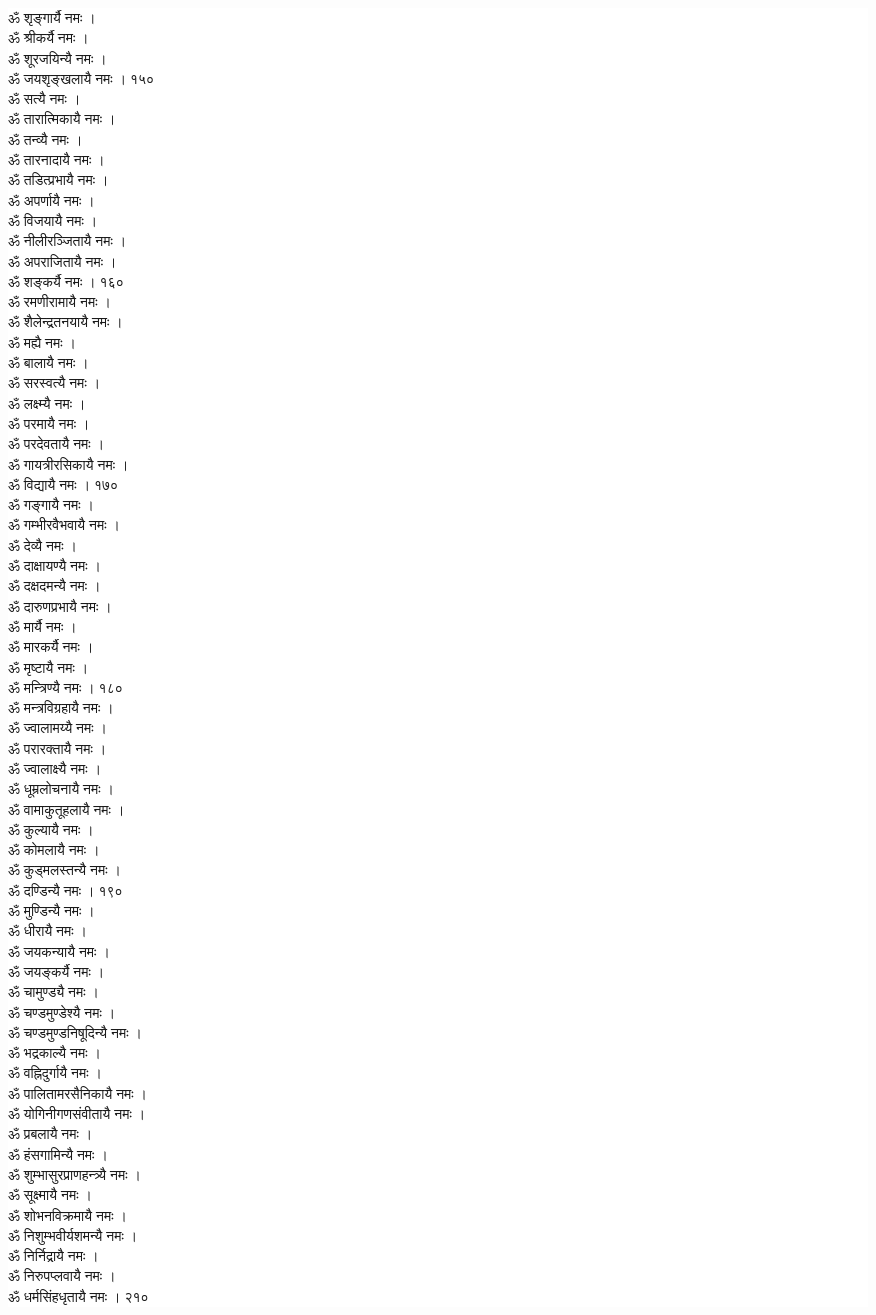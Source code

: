 ॐ शृङ्गार्यै नमः ।  
ॐ श्रीकर्यै नमः ।  
ॐ शूरजयिन्यै नमः ।  
ॐ जयशृङ्खलायै नमः । १५०  
ॐ सत्यै नमः ।  
ॐ तारात्मिकायै नमः ।  
ॐ तन्व्यै नमः ।  
ॐ तारनादायै नमः ।  
ॐ तडित्प्रभायै नमः ।  
ॐ अपर्णायै नमः ।  
ॐ विजयायै नमः ।  
ॐ नीलीरञ्जितायै नमः ।  
ॐ अपराजितायै नमः ।  
ॐ शङ्कर्यै नमः । १६०  
ॐ रमणीरामायै नमः ।  
ॐ शैलेन्द्रतनयायै नमः ।  
ॐ मह्यै नमः ।  
ॐ बालायै नमः ।  
ॐ सरस्वत्यै नमः ।  
ॐ लक्ष्म्यै नमः ।  
ॐ परमायै नमः ।  
ॐ परदेवतायै नमः ।  
ॐ गायत्रीरसिकायै नमः ।  
ॐ विद्यायै नमः । १७०  
ॐ गङ्गायै नमः ।  
ॐ गम्भीरवैभवायै नमः ।  
ॐ देव्यै नमः ।  
ॐ दाक्षायण्यै नमः ।  
ॐ दक्षदमन्यै नमः ।  
ॐ दारुणप्रभायै नमः ।  
ॐ मार्यै नमः ।  
ॐ मारकर्यै नमः ।  
ॐ मृष्टायै नमः ।  
ॐ मन्त्रिण्यै नमः । १८०  
ॐ मन्त्रविग्रहायै नमः ।  
ॐ ज्वालामय्यै नमः ।  
ॐ परारक्तायै नमः ।  
ॐ ज्वालाक्ष्यै नमः ।  
ॐ धूम्रलोचनायै नमः ।  
ॐ वामाकुतूहलायै नमः ।  
ॐ कुल्यायै नमः ।  
ॐ कोमलायै नमः ।  
ॐ कुड्मलस्तन्यै नमः ।  
ॐ दण्डिन्यै नमः । १९०  
ॐ मुण्डिन्यै नमः ।  
ॐ धीरायै नमः ।  
ॐ जयकन्यायै नमः ।  
ॐ जयङ्कर्यै नमः ।  
ॐ चामुण्ड्यै नमः ।  
ॐ चण्डमुण्डेश्यै नमः ।  
ॐ चण्डमुण्डनिषूदिन्यै नमः ।  
ॐ भद्रकाल्यै नमः ।  
ॐ वह्निदुर्गायै नमः ।  
ॐ पालितामरसैनिकायै नमः ।  
ॐ योगिनीगणसंवीतायै नमः ।  
ॐ प्रबलायै नमः ।  
ॐ हंसगामिन्यै नमः ।  
ॐ शुम्भासुरप्राणहन्त्र्यै नमः ।  
ॐ सूक्ष्मायै नमः ।  
ॐ शोभनविक्रमायै नमः ।  
ॐ निशुम्भवीर्यशमन्यै नमः ।  
ॐ निर्निद्रायै नमः ।  
ॐ निरुपप्लवायै नमः ।  
ॐ धर्मसिंहधृतायै नमः । २१०  
